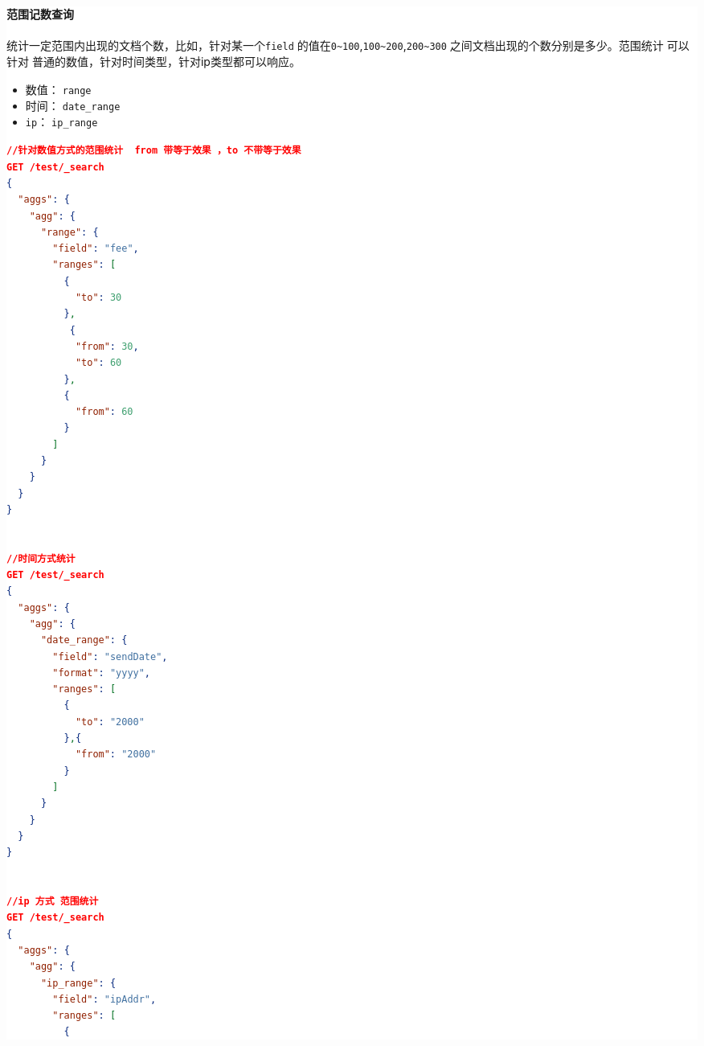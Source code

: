 #### 范围记数查询

统计一定范围内出现的文档个数，比如，针对某一个`field` 的值在`0~100`,`100~200`,`200~300` 之间文档出现的个数分别是多少。范围统计 可以针对 普通的数值，针对时间类型，针对ip类型都可以响应。
- 数值： `range`
- 时间：  `date_range`
- `ip`：   `ip_range`

```json
//针对数值方式的范围统计  from 带等于效果 ，to 不带等于效果
GET /test/_search
{
  "aggs": {
    "agg": {
      "range": {
        "field": "fee",
        "ranges": [
          {
            "to": 30
          },
           {
            "from": 30,
            "to": 60
          },
          {
            "from": 60
          }
        ]
      }
    }
  }
}


//时间方式统计
GET /test/_search
{
  "aggs": {
    "agg": {
      "date_range": {
        "field": "sendDate",
        "format": "yyyy", 
        "ranges": [
          {
            "to": "2000"
          },{
            "from": "2000"
          }
        ]
      }
    }
  }
}


//ip 方式 范围统计
GET /test/_search
{
  "aggs": {
    "agg": {
      "ip_range": {
        "field": "ipAddr",
        "ranges": [
          {
```